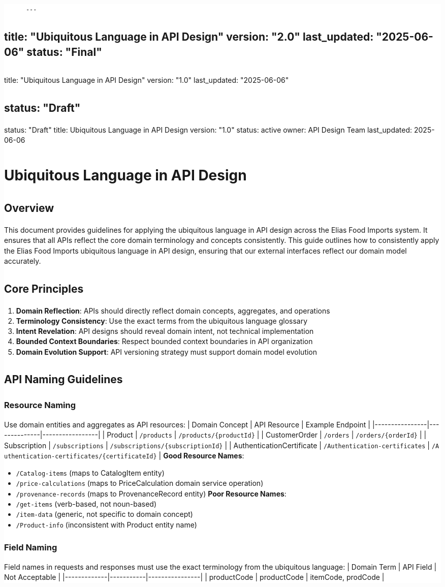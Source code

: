          ---
title: "Ubiquitous Language in API Design"
version: "2.0"
last_updated: "2025-06-06"
status: "Final"
---
##
title: "Ubiquitous Language in API Design"
version: "1.0"
last_updated: "2025-06-06"
## status: "Draft"
status: "Draft"
title: Ubiquitous Language in API Design
version: "1.0"
status: active
owner: API Design Team
last_updated: 2025-06-06
# Ubiquitous Language in API Design
## Overview
This document provides guidelines for applying the ubiquitous language in API design across the Elias Food Imports system. It ensures that all APIs reflect the core domain terminology and concepts consistently.
This guide outlines how to consistently apply the Elias Food Imports ubiquitous language in API design, ensuring that our external interfaces reflect our domain model accurately.
## Core Principles
1. **Domain Reflection**: APIs should directly reflect domain concepts, aggregates, and operations
2. **Terminology Consistency**: Use the exact terms from the ubiquitous language glossary
3. **Intent Revelation**: API designs should reveal domain intent, not technical implementation
4. **Bounded Context Boundaries**: Respect bounded context boundaries in API organization
5. **Domain Evolution Support**: API versioning strategy must support domain model evolution
## API Naming Guidelines
### Resource Naming
Use domain entities and aggregates as API resources:
| Domain Concept | API Resource | Example Endpoint |
|----------------|--------------|-----------------|
| Product | `/products` | `/products/{productId}` |
| CustomerOrder | `/orders` | `/orders/{orderId}` |
| Subscription | `/subscriptions` | `/subscriptions/{subscriptionId}` |
| AuthenticationCertificate | `/Authentication-certificates` | `/Authentication-certificates/{certificateId}` |
**Good Resource Names**:
- `/Catalog-items` (maps to CatalogItem entity)
- `/price-calculations` (maps to PriceCalculation domain service operation)
- `/provenance-records` (maps to ProvenanceRecord entity)
**Poor Resource Names**:
- `/get-items` (verb-based, not noun-based)
- `/item-data` (generic, not specific to domain concept)
- `/Product-info` (inconsistent with Product entity name)
### Field Naming
Field names in requests and responses must use the exact terminology from the ubiquitous language:
| Domain Term | API Field | Not Acceptable |
|-------------|-----------|----------------|
| productCode | productCode | itemCode, prodCode |